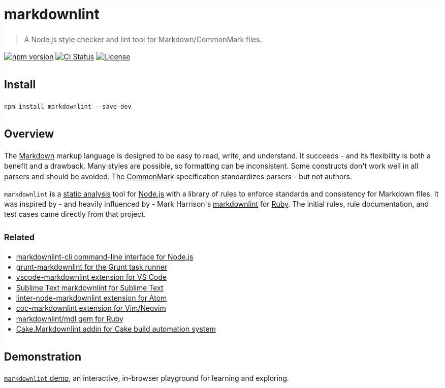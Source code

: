# markdownlint

> A Node.js style checker and lint tool for Markdown/CommonMark files.

[![npm version][npm-image]][npm-url]
[![CI Status][ci-image]][ci-url]
[![License][license-image]][license-url]

## Install

```shell
npm install markdownlint --save-dev
```

## Overview

The [Markdown](https://en.wikipedia.org/wiki/Markdown) markup language is
designed to be easy to read, write, and understand. It succeeds - and its
flexibility is both a benefit and a drawback. Many styles are possible, so
formatting can be inconsistent. Some constructs don't work well in all
parsers and should be avoided. The [CommonMark](https://commonmark.org/)
specification standardizes parsers - but not authors.

`markdownlint` is a
[static analysis](https://en.wikipedia.org/wiki/Static_program_analysis)
tool for [Node.js](https://nodejs.org/) with a library of rules
to enforce standards and consistency for Markdown files. It was
inspired by - and heavily influenced by - Mark Harrison's
[markdownlint](https://github.com/markdownlint/markdownlint) for
[Ruby](https://www.ruby-lang.org/). The initial rules, rule documentation,
and test cases came directly from that project.

### Related

* [markdownlint-cli command-line interface for Node.js](https://github.com/igorshubovych/markdownlint-cli)
* [grunt-markdownlint for the Grunt task runner](https://github.com/sagiegurari/grunt-markdownlint)
* [vscode-markdownlint extension for VS Code](https://marketplace.visualstudio.com/items/DavidAnson.vscode-markdownlint)
* [Sublime Text markdownlint for Sublime Text](https://packagecontrol.io/packages/SublimeLinter-contrib-markdownlint)
* [linter-node-markdownlint extension for Atom](https://atom.io/packages/linter-node-markdownlint)
* [coc-markdownlint extension for Vim/Neovim](https://github.com/fannheyward/coc-markdownlint)
* [markdownlint/mdl gem for Ruby](https://rubygems.org/gems/mdl)
* [Cake.Markdownlint addin for Cake build automation system](https://github.com/cake-contrib/Cake.Markdownlint)

## Demonstration

[`markdownlint` demo](https://dlaa.me/markdownlint/), an interactive, in-browser
playground for learning and exploring.


[npm-image]: https://img.shields.io/npm/v/markdownlint.svg
[npm-url]: https://www.npmjs.com/package/markdownlint
[ci-image]: https://github.com/DavidAnson/markdownlint/workflows/CI/badge.svg?branch=master
[ci-url]: https://github.com/DavidAnson/markdownlint/actions?query=branch%3Amaster
[license-image]: https://img.shields.io/npm/l/markdownlint.svg
[license-url]: https://opensource.org/licenses/MIT